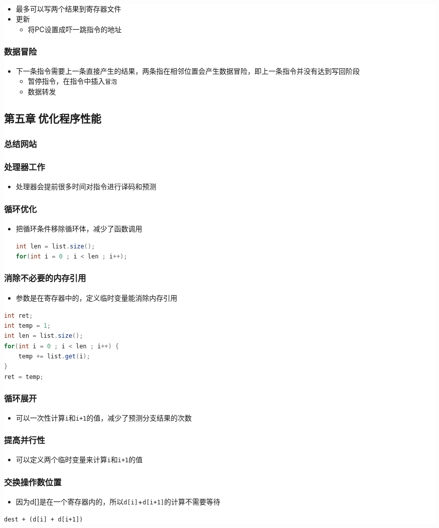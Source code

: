   - 最多可以写两个结果到寄存器文件
- 更新
  - 将PC设置成吓一跳指令的地址

### 数据冒险

- 下一条指令需要上一条直接产生的结果，两条指在相邻位置会产生数据冒险，即上一条指令并没有达到写回阶段
  - 暂停指令，在指令中插入`冒泡`
  - 数据转发

## 第五章 优化程序性能

### 总结网站

### 处理器工作

- 处理器会提前很多时间对指令进行译码和预测

### 循环优化

- 把循环条件移除循环体，减少了函数调用

  ```java
  int len = list.size();
  for(int i = 0 ; i < len ; i++);
  ```

### 消除不必要的内存引用

- 参数是在寄存器中的，定义临时变量能消除内存引用

```java
int ret;
int temp = 1;
int len = list.size();
for(int i = 0 ; i < len ; i++) {
    temp += list.get(i);
}
ret = temp;
```

### 循环展开

- 可以一次性计算`i`和`i+1`的值，减少了预测分支结果的次数

### 提高并行性

- 可以定义两个临时变量来计算`i`和`i+1`的值

### 交换操作数位置

- 因为d[]是在一个寄存器内的，所以`d[i]`+`d[i+1]`的计算不需要等待

```
dest + (d[i] + d[i+1])
```
